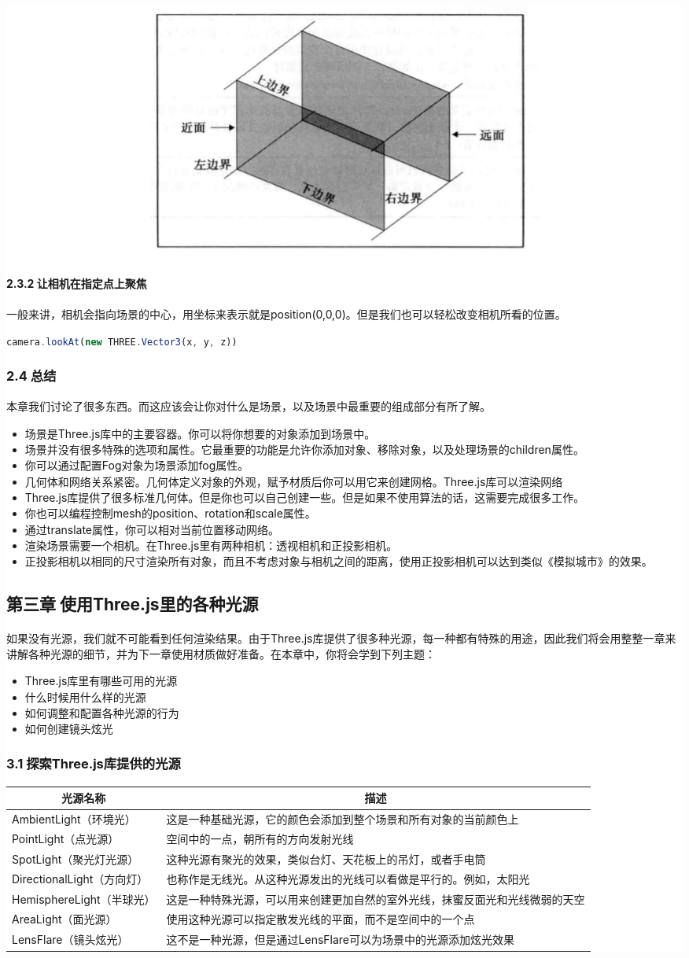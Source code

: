 <p align="center"><img src="./ThreejsC2009.png" alt="ThreejsC2009"></p>

#### 2.3.2 让相机在指定点上聚焦
一般来讲，相机会指向场景的中心，用坐标来表示就是position(0,0,0)。但是我们也可以轻松改变相机所看的位置。
```js
camera.lookAt(new THREE.Vector3(x, y, z))
```

### 2.4 总结
本章我们讨论了很多东西。而这应该会让你对什么是场景，以及场景中最重要的组成部分有所了解。
- 场景是Three.js库中的主要容器。你可以将你想要的对象添加到场景中。
- 场景并没有很多特殊的选项和属性。它最重要的功能是允许你添加对象、移除对象，以及处理场景的children属性。
- 你可以通过配置Fog对象为场景添加fog属性。
- 几何体和网络关系紧密。几何体定义对象的外观，赋予材质后你可以用它来创建网格。Three.js库可以渲染网络
- Three.js库提供了很多标准几何体。但是你也可以自己创建一些。但是如果不使用算法的话，这需要完成很多工作。
- 你也可以编程控制mesh的position、rotation和scale属性。
- 通过translate属性，你可以相对当前位置移动网络。
- 渲染场景需要一个相机。在Three.js里有两种相机：透视相机和正投影相机。
- 正投影相机以相同的尺寸渲染所有对象，而且不考虑对象与相机之间的距离，使用正投影相机可以达到类似《模拟城市》的效果。

## 第三章 使用Three.js里的各种光源
如果没有光源，我们就不可能看到任何渲染结果。由于Three.js库提供了很多种光源，每一种都有特殊的用途，因此我们将会用整整一章来讲解各种光源的细节，并为下一章使用材质做好准备。在本章中，你将会学到下列主题：
- Three.js库里有哪些可用的光源
- 什么时候用什么样的光源
- 如何调整和配置各种光源的行为
- 如何创建镜头炫光

### 3.1 探索Three.js库提供的光源
|  光源名称   | 描述  |
|  ----  | ----  |
|  AmbientLight（环境光）  | 这是一种基础光源，它的颜色会添加到整个场景和所有对象的当前颜色上  |
|  PointLight（点光源）  | 空间中的一点，朝所有的方向发射光线  |
|  SpotLight（聚光灯光源）  | 这种光源有聚光的效果，类似台灯、天花板上的吊灯，或者手电筒  |
|  DirectionalLight（方向灯）  | 也称作是无线光。从这种光源发出的光线可以看做是平行的。例如，太阳光  |
|  HemisphereLight（半球光）  | 这是一种特殊光源，可以用来创建更加自然的室外光线，抹蜜反面光和光线微弱的天空  |
|  AreaLight（面光源）  | 使用这种光源可以指定散发光线的平面，而不是空间中的一个点  |
|  LensFlare（镜头炫光）  | 这不是一种光源，但是通过LensFlare可以为场景中的光源添加炫光效果  |
